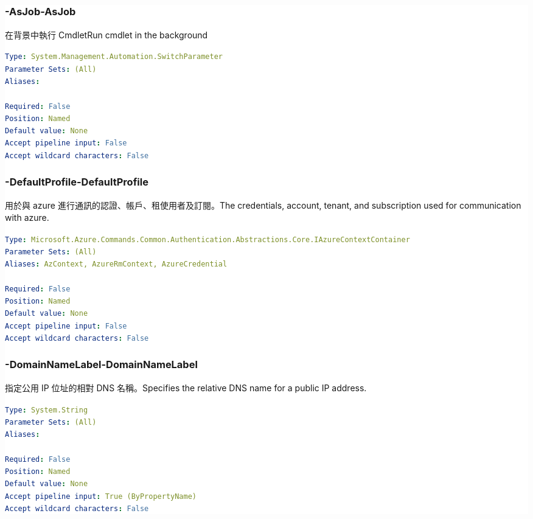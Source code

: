 ### <span data-ttu-id="9f24d-131">-AsJob</span><span class="sxs-lookup"><span data-stu-id="9f24d-131">-AsJob</span></span>
<span data-ttu-id="9f24d-132">在背景中執行 Cmdlet</span><span class="sxs-lookup"><span data-stu-id="9f24d-132">Run cmdlet in the background</span></span>

```yaml
Type: System.Management.Automation.SwitchParameter
Parameter Sets: (All)
Aliases:

Required: False
Position: Named
Default value: None
Accept pipeline input: False
Accept wildcard characters: False
```

### <span data-ttu-id="9f24d-133">-DefaultProfile</span><span class="sxs-lookup"><span data-stu-id="9f24d-133">-DefaultProfile</span></span>
<span data-ttu-id="9f24d-134">用於與 azure 進行通訊的認證、帳戶、租使用者及訂閱。</span><span class="sxs-lookup"><span data-stu-id="9f24d-134">The credentials, account, tenant, and subscription used for communication with azure.</span></span>

```yaml
Type: Microsoft.Azure.Commands.Common.Authentication.Abstractions.Core.IAzureContextContainer
Parameter Sets: (All)
Aliases: AzContext, AzureRmContext, AzureCredential

Required: False
Position: Named
Default value: None
Accept pipeline input: False
Accept wildcard characters: False
```

### <span data-ttu-id="9f24d-135">-DomainNameLabel</span><span class="sxs-lookup"><span data-stu-id="9f24d-135">-DomainNameLabel</span></span>
<span data-ttu-id="9f24d-136">指定公用 IP 位址的相對 DNS 名稱。</span><span class="sxs-lookup"><span data-stu-id="9f24d-136">Specifies the relative DNS name for a public IP address.</span></span>

```yaml
Type: System.String
Parameter Sets: (All)
Aliases:

Required: False
Position: Named
Default value: None
Accept pipeline input: True (ByPropertyName)
Accept wildcard characters: False
```
